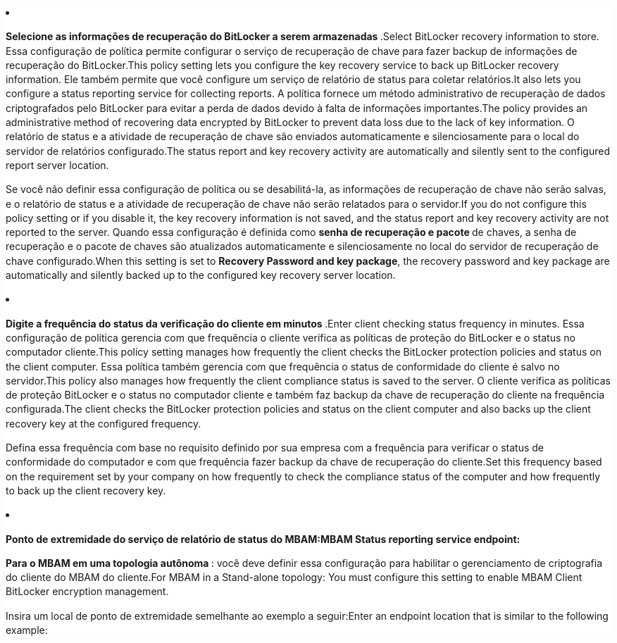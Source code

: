<li><p><strong><span data-ttu-id="dfec7-181">Selecione as informações de recuperação do BitLocker a serem armazenadas </strong> .</span><span class="sxs-lookup"><span data-stu-id="dfec7-181">Select BitLocker recovery information to store</strong>.</span></span> <span data-ttu-id="dfec7-182">Essa configuração de política permite configurar o serviço de recuperação de chave para fazer backup de informações de recuperação do BitLocker.</span><span class="sxs-lookup"><span data-stu-id="dfec7-182">This policy setting lets you configure the key recovery service to back up BitLocker recovery information.</span></span> <span data-ttu-id="dfec7-183">Ele também permite que você configure um serviço de relatório de status para coletar relatórios.</span><span class="sxs-lookup"><span data-stu-id="dfec7-183">It also lets you configure a status reporting service for collecting reports.</span></span> <span data-ttu-id="dfec7-184">A política fornece um método administrativo de recuperação de dados criptografados pelo BitLocker para evitar a perda de dados devido à falta de informações importantes.</span><span class="sxs-lookup"><span data-stu-id="dfec7-184">The policy provides an administrative method of recovering data encrypted by BitLocker to prevent data loss due to the lack of key information.</span></span> <span data-ttu-id="dfec7-185">O relatório de status e a atividade de recuperação de chave são enviados automaticamente e silenciosamente para o local do servidor de relatórios configurado.</span><span class="sxs-lookup"><span data-stu-id="dfec7-185">The status report and key recovery activity are automatically and silently sent to the configured report server location.</span></span></p>
<p><span data-ttu-id="dfec7-186">Se você não definir essa configuração de política ou se desabilitá-la, as informações de recuperação de chave não serão salvas, e o relatório de status e a atividade de recuperação de chave não serão relatados para o servidor.</span><span class="sxs-lookup"><span data-stu-id="dfec7-186">If you do not configure this policy setting or if you disable it, the key recovery information is not saved, and the status report and key recovery activity are not reported to the server.</span></span> <span data-ttu-id="dfec7-187">Quando essa configuração é definida como <strong> senha de recuperação e pacote </strong> de chaves, a senha de recuperação e o pacote de chaves são atualizados automaticamente e silenciosamente no local do servidor de recuperação de chave configurado.</span><span class="sxs-lookup"><span data-stu-id="dfec7-187">When this setting is set to <strong>Recovery Password and key package</strong>, the recovery password and key package are automatically and silently backed up to the configured key recovery server location.</span></span></p></li>
<li><p><strong><span data-ttu-id="dfec7-188">Digite a frequência do status da verificação do cliente em minutos </strong> .</span><span class="sxs-lookup"><span data-stu-id="dfec7-188">Enter client checking status frequency in minutes</strong>.</span></span> <span data-ttu-id="dfec7-189">Essa configuração de política gerencia com que frequência o cliente verifica as políticas de proteção do BitLocker e o status no computador cliente.</span><span class="sxs-lookup"><span data-stu-id="dfec7-189">This policy setting manages how frequently the client checks the BitLocker protection policies and status on the client computer.</span></span> <span data-ttu-id="dfec7-190">Essa política também gerencia com que frequência o status de conformidade do cliente é salvo no servidor.</span><span class="sxs-lookup"><span data-stu-id="dfec7-190">This policy also manages how frequently the client compliance status is saved to the server.</span></span> <span data-ttu-id="dfec7-191">O cliente verifica as políticas de proteção BitLocker e o status no computador cliente e também faz backup da chave de recuperação do cliente na frequência configurada.</span><span class="sxs-lookup"><span data-stu-id="dfec7-191">The client checks the BitLocker protection policies and status on the client computer and also backs up the client recovery key at the configured frequency.</span></span></p>
<p><span data-ttu-id="dfec7-192">Defina essa frequência com base no requisito definido por sua empresa com a frequência para verificar o status de conformidade do computador e com que frequência fazer backup da chave de recuperação do cliente.</span><span class="sxs-lookup"><span data-stu-id="dfec7-192">Set this frequency based on the requirement set by your company on how frequently to check the compliance status of the computer and how frequently to back up the client recovery key.</span></span></p></li>
<li><p><strong><span data-ttu-id="dfec7-193">Ponto de extremidade do serviço de relatório de status do MBAM:</span><span class="sxs-lookup"><span data-stu-id="dfec7-193">MBAM Status reporting service endpoint:</span></span></strong></p>
<p><strong><span data-ttu-id="dfec7-194">Para o MBAM em uma topologia autônoma </strong> : você deve definir essa configuração para habilitar o gerenciamento de criptografia do cliente do MBAM do cliente.</span><span class="sxs-lookup"><span data-stu-id="dfec7-194">For MBAM in a Stand-alone topology</strong>: You must configure this setting to enable MBAM Client BitLocker encryption management.</span></span></p>
<p><span data-ttu-id="dfec7-195">Insira um local de ponto de extremidade semelhante ao exemplo a seguir:</span><span class="sxs-lookup"><span data-stu-id="dfec7-195">Enter an endpoint location that is similar to the following example:</span></span></p>